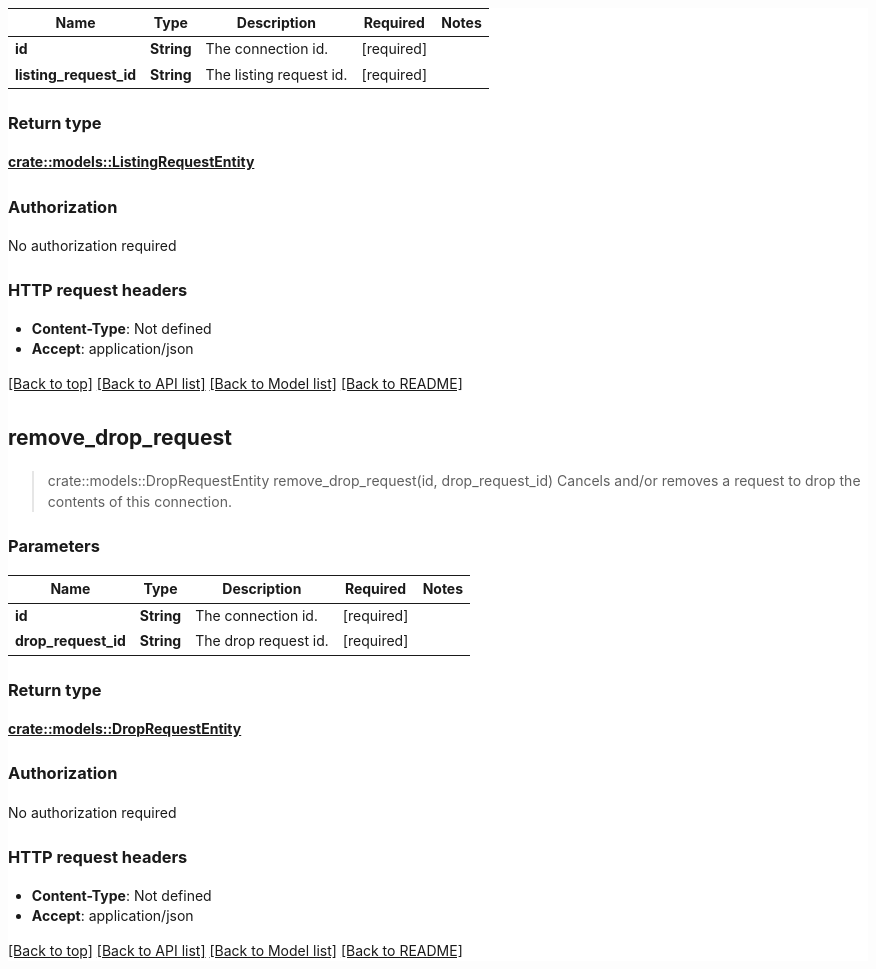 
Name | Type | Description  | Required | Notes
------------- | ------------- | ------------- | ------------- | -------------
**id** | **String** | The connection id. | [required] |
**listing_request_id** | **String** | The listing request id. | [required] |

### Return type

[**crate::models::ListingRequestEntity**](ListingRequestEntity.md)

### Authorization

No authorization required

### HTTP request headers

- **Content-Type**: Not defined
- **Accept**: application/json

[[Back to top]](#) [[Back to API list]](../README.md#documentation-for-api-endpoints) [[Back to Model list]](../README.md#documentation-for-models) [[Back to README]](../README.md)


## remove_drop_request

> crate::models::DropRequestEntity remove_drop_request(id, drop_request_id)
Cancels and/or removes a request to drop the contents of this connection.

### Parameters


Name | Type | Description  | Required | Notes
------------- | ------------- | ------------- | ------------- | -------------
**id** | **String** | The connection id. | [required] |
**drop_request_id** | **String** | The drop request id. | [required] |

### Return type

[**crate::models::DropRequestEntity**](DropRequestEntity.md)

### Authorization

No authorization required

### HTTP request headers

- **Content-Type**: Not defined
- **Accept**: application/json

[[Back to top]](#) [[Back to API list]](../README.md#documentation-for-api-endpoints) [[Back to Model list]](../README.md#documentation-for-models) [[Back to README]](../README.md)


